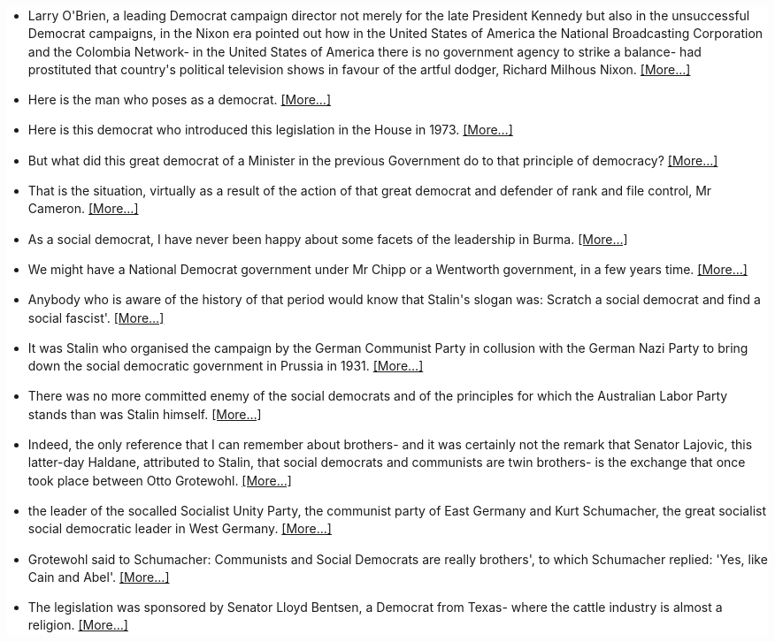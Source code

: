 * Larry O'Brien, a leading <span class="highlight">Democrat</span> campaign director not merely for the late  President  Kennedy but also in the unsuccessful <span class="highlight">Democrat</span> campaigns, in the Nixon era pointed out how in the United States of America the National Broadcasting Corporation and the Colombia Network- in the United States of America there is no government agency to strike a balance- had prostituted that country's political television shows in favour of the artful dodger, Richard Milhous Nixon. [[More&hellip;]](https://historichansard.net/senate/1976/19760915_senate_30_s69/#subdebate-39-0)

* Here is the man who poses as a <span class="highlight">democrat</span>. [[More&hellip;]](https://historichansard.net/senate/1976/19761111_senate_30_s70/#subdebate-43-3)

* Here is this <span class="highlight">democrat</span> who introduced this legislation in the House in 1973. [[More&hellip;]](https://historichansard.net/senate/1976/19761111_senate_30_s70/#subdebate-43-3)

* But what did this great <span class="highlight">democrat</span> of a Minister in the previous Government do to that principle of democracy? [[More&hellip;]](https://historichansard.net/senate/1976/19761111_senate_30_s70/#subdebate-43-3)

* That is the situation, virtually as a result of the action of that great <span class="highlight">democrat</span> and defender of rank and file control,  Mr Cameron. [[More&hellip;]](https://historichansard.net/senate/1976/19761111_senate_30_s70/#subdebate-43-3)

* As a social <span class="highlight">democrat</span>, I have never been happy about some facets of the leadership in Burma. [[More&hellip;]](https://historichansard.net/senate/1977/19770427_senate_30_s72/#subdebate-36-0)

* We might have a National <span class="highlight">Democrat</span> government under  Mr Chipp  or a Wentworth government, in a few years time. [[More&hellip;]](https://historichansard.net/senate/1977/19771012_senate_30_s75/#subdebate-73-0)

* Anybody who is aware of the history of that period would know that Stalin's slogan was: Scratch a social <span class="highlight">democrat</span> and find a social fascist'. [[More&hellip;]](https://historichansard.net/senate/1978/19780301_senate_31_s76/#subdebate-45-0)

* It was Stalin who organised the campaign by the German Communist Party in collusion with the German Nazi Party to bring down the social democratic government in Prussia in 1931. [[More&hellip;]](https://historichansard.net/senate/1978/19780301_senate_31_s76/#subdebate-45-0)

* There was no more committed enemy of the social democrats and of the principles for which the Australian Labor Party stands than was Stalin himself. [[More&hellip;]](https://historichansard.net/senate/1978/19780301_senate_31_s76/#subdebate-45-0)

* Indeed, the only reference that I can remember about brothers- and it was certainly not the remark that  Senator Lajovic,  this latter-day Haldane, attributed to Stalin, that social democrats and communists are twin brothers- is the exchange that once took place between Otto Grotewohl. [[More&hellip;]](https://historichansard.net/senate/1978/19780301_senate_31_s76/#subdebate-45-0)

* the leader of the socalled Socialist Unity Party, the communist party of East Germany and Kurt Schumacher, the great socialist social democratic leader in West Germany. [[More&hellip;]](https://historichansard.net/senate/1978/19780301_senate_31_s76/#subdebate-45-0)

* Grotewohl said to Schumacher: Communists and Social Democrats are really brothers', to which Schumacher replied: 'Yes, like Cain and Abel'. [[More&hellip;]](https://historichansard.net/senate/1978/19780301_senate_31_s76/#subdebate-45-0)

* The legislation was sponsored by  Senator Lloyd  Bentsen, a <span class="highlight">Democrat</span> from Texas- where the cattle industry is almost a religion. [[More&hellip;]](https://historichansard.net/senate/1978/19780510_senate_31_s77/#subdebate-5-0)
